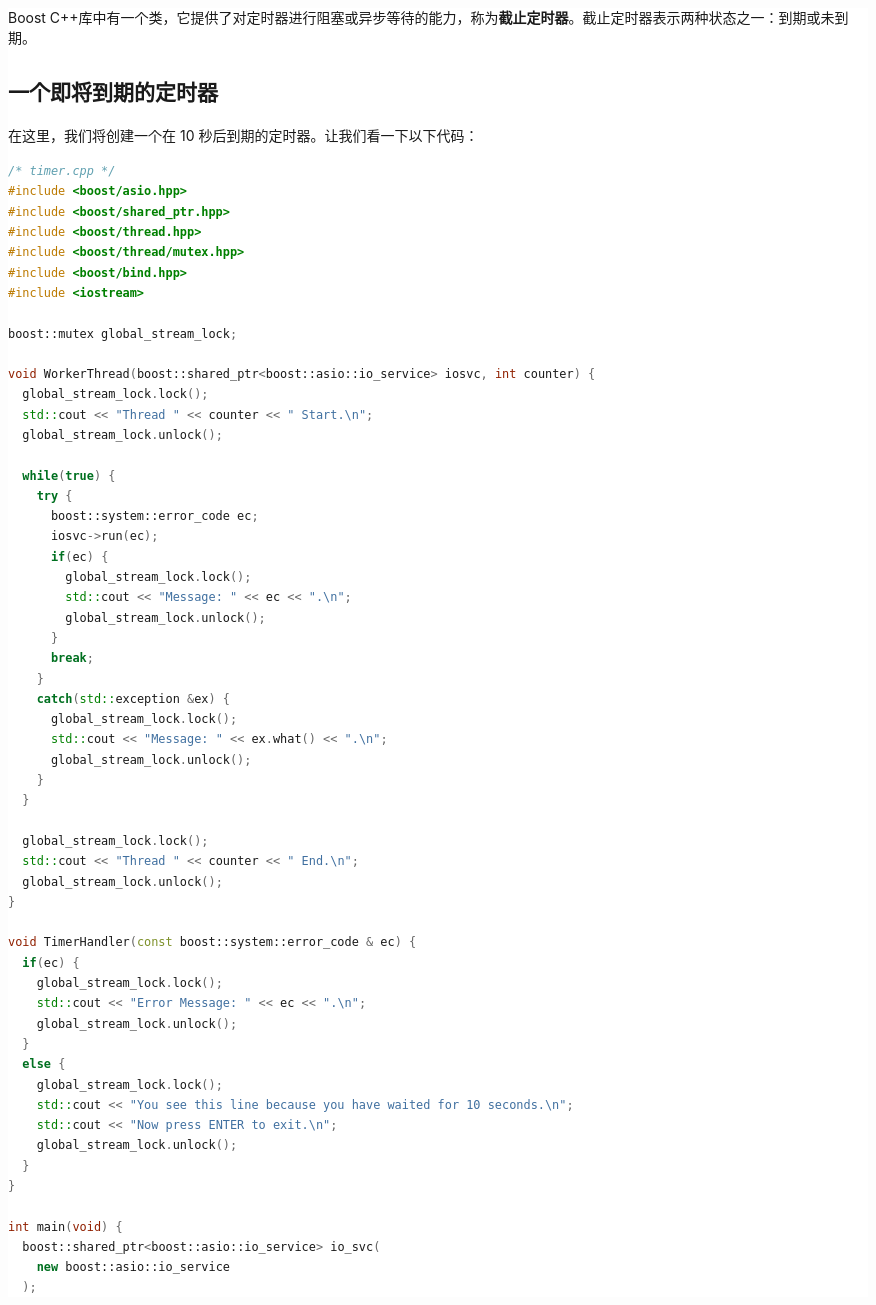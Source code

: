 Boost C++库中有一个类，它提供了对定时器进行阻塞或异步等待的能力，称为**截止定时器**。截止定时器表示两种状态之一：到期或未到期。

## 一个即将到期的定时器

在这里，我们将创建一个在 10 秒后到期的定时器。让我们看一下以下代码：

```cpp
/* timer.cpp */
#include <boost/asio.hpp>
#include <boost/shared_ptr.hpp>
#include <boost/thread.hpp>
#include <boost/thread/mutex.hpp>
#include <boost/bind.hpp>
#include <iostream>

boost::mutex global_stream_lock;

void WorkerThread(boost::shared_ptr<boost::asio::io_service> iosvc, int counter) {
  global_stream_lock.lock();
  std::cout << "Thread " << counter << " Start.\n";
  global_stream_lock.unlock();

  while(true) {
    try {
      boost::system::error_code ec;
      iosvc->run(ec);
      if(ec) {
        global_stream_lock.lock();
        std::cout << "Message: " << ec << ".\n";
        global_stream_lock.unlock();
      }
      break;
    }
    catch(std::exception &ex) {
      global_stream_lock.lock();
      std::cout << "Message: " << ex.what() << ".\n";
      global_stream_lock.unlock();
    }
  }

  global_stream_lock.lock();
  std::cout << "Thread " << counter << " End.\n";
  global_stream_lock.unlock();
}

void TimerHandler(const boost::system::error_code & ec) {
  if(ec) {
    global_stream_lock.lock();
    std::cout << "Error Message: " << ec << ".\n";
    global_stream_lock.unlock();
  }
  else {
    global_stream_lock.lock();
    std::cout << "You see this line because you have waited for 10 seconds.\n";
    std::cout << "Now press ENTER to exit.\n";
    global_stream_lock.unlock();
  }
}

int main(void) {
  boost::shared_ptr<boost::asio::io_service> io_svc(
    new boost::asio::io_service
  );

```